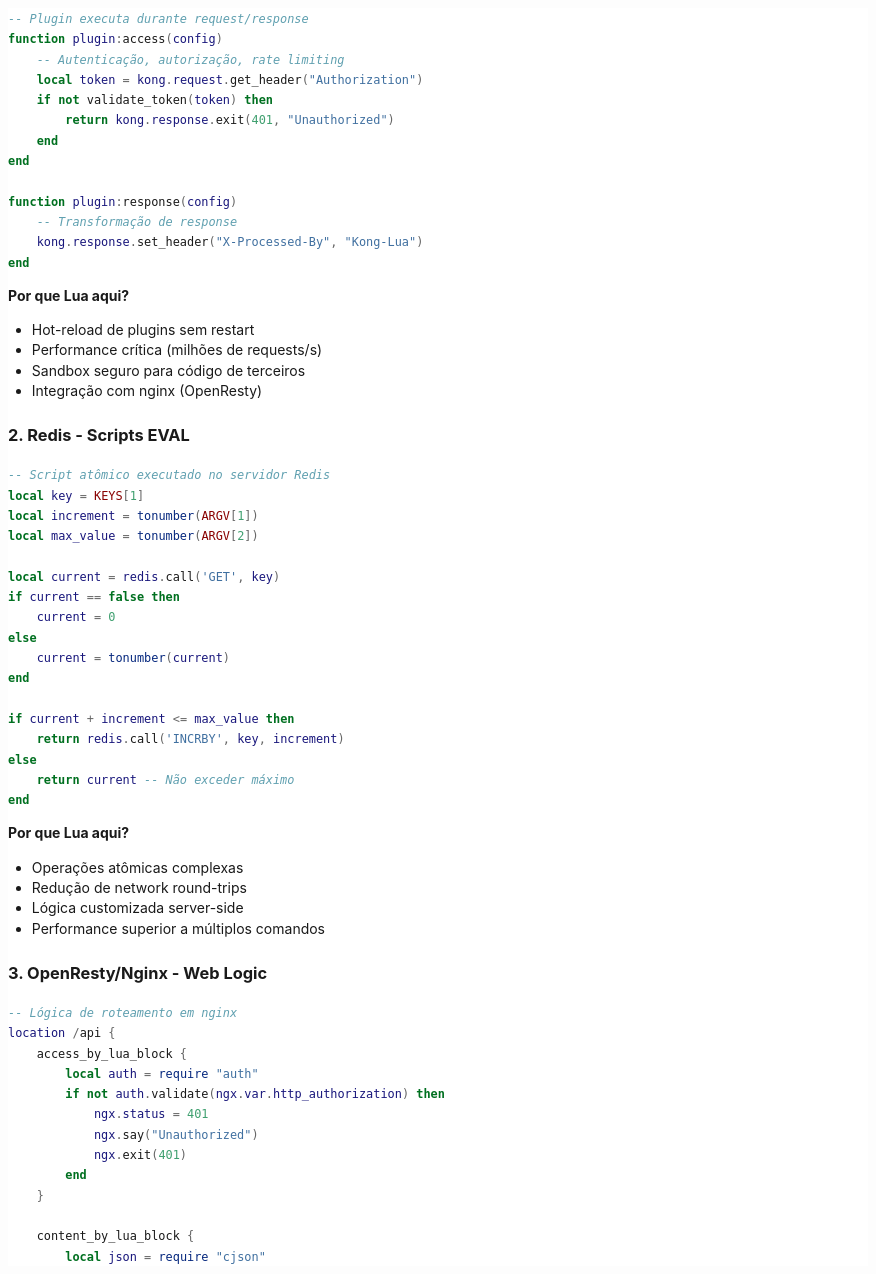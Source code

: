 ```lua
-- Plugin executa durante request/response
function plugin:access(config)
    -- Autenticação, autorização, rate limiting
    local token = kong.request.get_header("Authorization")
    if not validate_token(token) then
        return kong.response.exit(401, "Unauthorized")
    end
end

function plugin:response(config)  
    -- Transformação de response
    kong.response.set_header("X-Processed-By", "Kong-Lua")
end
```

**Por que Lua aqui?**
- Hot-reload de plugins sem restart
- Performance crítica (milhões de requests/s)
- Sandbox seguro para código de terceiros
- Integração com nginx (OpenResty)

### 2. Redis - Scripts EVAL

```lua
-- Script atômico executado no servidor Redis
local key = KEYS[1]
local increment = tonumber(ARGV[1])
local max_value = tonumber(ARGV[2])

local current = redis.call('GET', key)
if current == false then
    current = 0  
else
    current = tonumber(current)
end

if current + increment <= max_value then
    return redis.call('INCRBY', key, increment)
else
    return current -- Não exceder máximo
end
```

**Por que Lua aqui?**
- Operações atômicas complexas
- Redução de network round-trips
- Lógica customizada server-side
- Performance superior a múltiplos comandos

### 3. OpenResty/Nginx - Web Logic

```lua
-- Lógica de roteamento em nginx
location /api {
    access_by_lua_block {
        local auth = require "auth"
        if not auth.validate(ngx.var.http_authorization) then
            ngx.status = 401
            ngx.say("Unauthorized")
            ngx.exit(401)
        end
    }
    
    content_by_lua_block {
        local json = require "cjson"
```